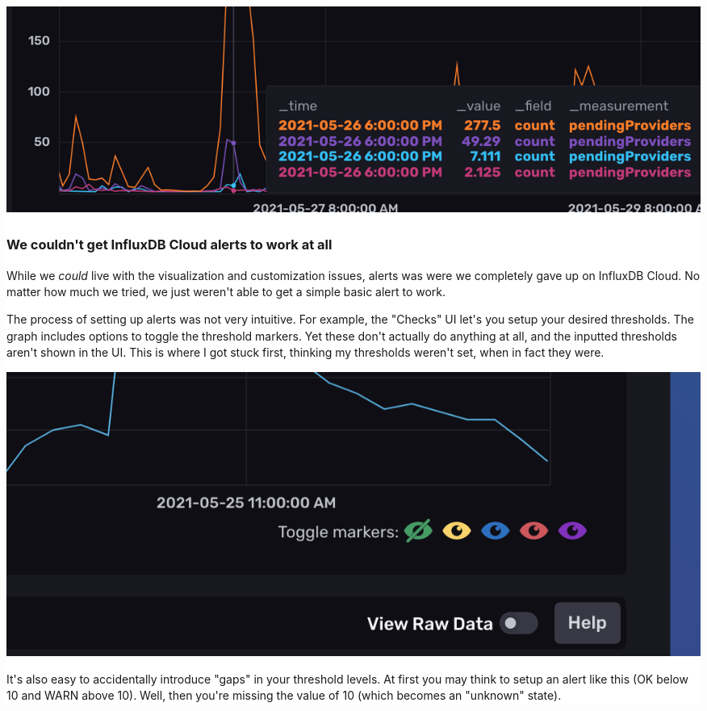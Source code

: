 ![](/assets/img/hosted-monitoring/influx-hover.png)

### We couldn't get InfluxDB Cloud alerts to work at all

While we *could* live with the visualization and customization issues, alerts was were we completely gave up on InfluxDB Cloud. No matter how much we tried, we just weren't able to get a simple basic alert to work.

The process of setting up alerts was not very intuitive. For example, the "Checks" UI let's you setup your desired thresholds. The graph includes options to toggle the threshold markers. Yet these don't actually do anything at all, and the inputted thresholds aren't shown in the UI. This is where I got stuck first, thinking my thresholds weren't set, when in fact they were.

![](/assets/img/hosted-monitoring/influx-markers.png)

It's also easy to accidentally introduce "gaps" in your threshold levels. At first you may think to setup an alert like this (OK below 10 and WARN above 10). Well, then you're missing the value of 10 (which becomes an "unknown" state).
